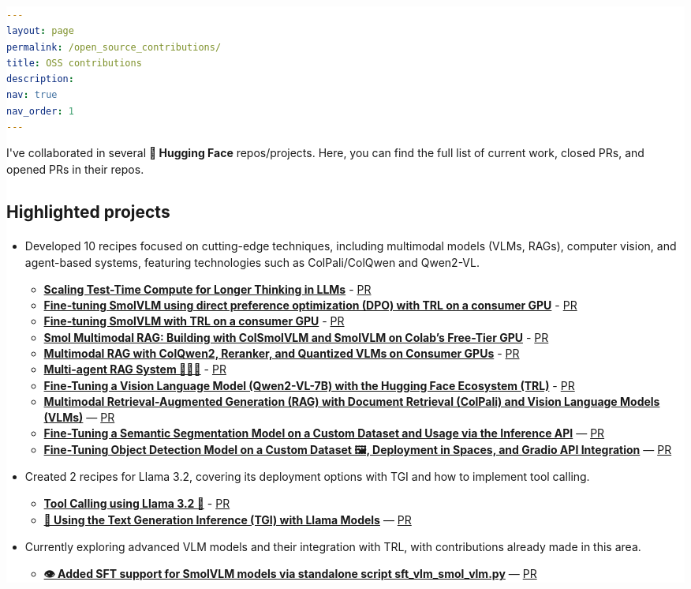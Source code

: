 ```yaml
---
layout: page
permalink: /open_source_contributions/
title: OSS contributions
description: 
nav: true
nav_order: 1
---
```


I've collaborated in several **🤗 Hugging Face** repos/projects. Here, you can find the full list of current work, closed PRs, and opened PRs in their repos. 

## Highlighted projects

* Developed 10 recipes focused on cutting-edge techniques, including multimodal models (VLMs, RAGs), computer vision, and agent-based systems, featuring technologies such as ColPali/ColQwen and Qwen2-VL.

  * **[Scaling Test-Time Compute for Longer Thinking in LLMs](https://huggingface.co/learn/cookbook/search_and_learn)** - [PR](https://github.com/huggingface/cookbook/pull/262)
  * **[Fine-tuning SmolVLM using direct preference optimization (DPO) with TRL on a consumer GPU](https://huggingface.co/learn/cookbook/fine_tuning_vlm_dpo_smolvlm_instruct)** - [PR](https://github.com/huggingface/cookbook/pull/255)
  * **[Fine-tuning SmolVLM with TRL on a consumer GPU](https://huggingface.co/learn/cookbook/fine_tuning_smol_vlm_sft_trl)** - [PR](https://github.com/huggingface/cookbook/pull/246)
  * **[Smol Multimodal RAG: Building with ColSmolVLM and SmolVLM on Colab’s Free-Tier GPU](https://huggingface.co/learn/cookbook/multimodal_rag_using_document_retrieval_and_smol_vlm)** - [PR](https://github.com/huggingface/cookbook/pull/244)
  * **[Multimodal RAG with ColQwen2, Reranker, and Quantized VLMs on Consumer GPUs](https://huggingface.co/learn/cookbook/multimodal_rag_using_document_retrieval_and_reranker_and_vlms)** - [PR](https://github.com/huggingface/cookbook/pull/241)
  * **[Multi-agent RAG System 🤖🤝🤖](https://huggingface.co/learn/cookbook/multiagent_rag_system)** - [PR](https://github.com/huggingface/cookbook/pull/238)
  * **[Fine-Tuning a Vision Language Model (Qwen2-VL-7B) with the Hugging Face Ecosystem (TRL)](https://huggingface.co/learn/cookbook/fine_tuning_vlm_trl)** - [PR](https://github.com/huggingface/cookbook/pull/225)
  * **[Multimodal Retrieval-Augmented Generation (RAG) with Document Retrieval (ColPali) and Vision Language Models (VLMs)](https://huggingface.co/learn/cookbook/multimodal_rag_using_document_retrieval_and_vlms)** — [PR](https://github.com/huggingface/cookbook/pull/210)
  * **[Fine-Tuning a Semantic Segmentation Model on a Custom Dataset and Usage via the Inference API](https://huggingface.co/learn/cookbook/semantic_segmentation_fine_tuning_inference)** — [PR](https://github.com/huggingface/cookbook/pull/201)
  * **[Fine-Tuning Object Detection Model on a Custom Dataset 🖼, Deployment in Spaces, and Gradio API Integration](https://huggingface.co/learn/cookbook/fine_tuning_detr_custom_dataset)** — [PR](https://github.com/huggingface/cookbook/pull/189)
* Created 2 recipes for Llama 3.2, covering its deployment options with TGI and how to implement tool calling.
  * **[Tool Calling using Llama 3.2 🔧](https://github.com/huggingface/huggingface-llama-recipes/blob/main/tool_calling/tool_calling.ipynb)** - [PR](https://github.com/huggingface/huggingface-llama-recipes/pull/84)
  * **[🦙 Using the Text Generation Inference (TGI) with Llama Models](https://github.com/huggingface/huggingface-llama-recipes/blob/main/llama_tgi_api_inference/tgi_api_inference_recipe.ipynb)** — [PR](https://github.com/huggingface/huggingface-llama-recipes/pull/69)
* Currently exploring advanced VLM models and their integration with TRL, with contributions already made in this area.
  * **[👁️ Added SFT support for SmolVLM models via standalone script sft_vlm_smol_vlm.py](https://github.com/huggingface/trl/blob/main/examples/scripts/sft_vlm_smol_vlm.py)** — [PR](https://github.com/huggingface/trl/pull/2409)
